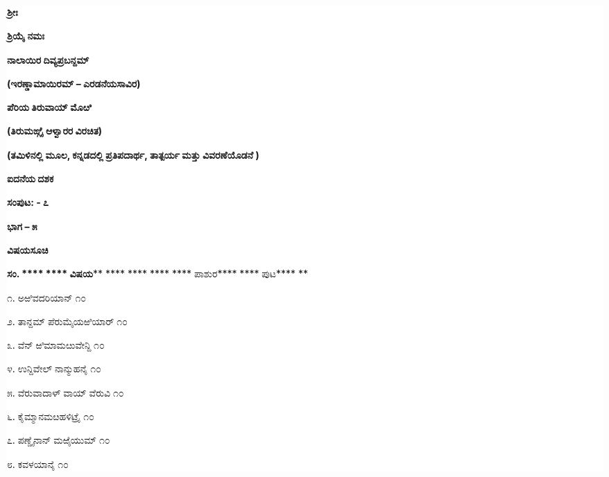 **ಶ್ರೀಃ**



**ಶ್ರಿಯೈ ನಮಃ**



**ನಾಲಾಯಿರ ದಿವ್ಯಪ್ರಬನ್ದಮ್**

**\(ಇರಣ್ಡಾಮಾಯಿರಮ್ – ಎರಡನೆಯಸಾವಿರ\)**



**ಪೆರಿಯ ತಿರುವಾಯ್ ಮೊೞಿ**



**\(ತಿರುಮಙ್ಗೈ ಆಳ್ವಾರರ ವಿರಚಿತ\)**





**\(ತಮಿಳಿನಲ್ಲಿ ಮೂಲ, ಕನ್ನಡದಲ್ಲಿ ಪ್ರತಿಪದಾರ್ಥ, ತಾತ್ಪರ್ಯ ಮತ್ತು ವಿವರಣೆಯೊಡನೆ \)**



**ಐದನೆಯ ದಶಕ**



**ಸಂಪುಟ: - ೭**



**ಭಾಗ – ೫**

















**ವಿಷಯಸೂಚಿ**



**ಸಂ. **** **** ವಿಷಯ**** **** **** **** **** ಪಾಶುರ**** **** ಪುಟ**** **



೧. ಅಱಿವದರಿಯಾನ್  ೧೦ 

೨. ತಾನ್ದಮ್ ಪೆರುಮೈಯಱಿಯಾರ್  ೧೦

೩. ವೆನ್ ಱಿಮಾಮೞುವೇನ್ದಿ  ೧೦   

೪. ಉನ್ದಿವೇಲ್ ನಾನ್ಮುಹನೈ  ೧೦

೫.  ವೆರುವಾದಾಳ್ ವಾಯ್ ವೆರುವಿ   ೧೦

೬. ಕೈಮ್ಮಾನಮೞಹಳಿಟ್ರೈ  ೧೦

೭. ಪಣ್ಡೈನಾನ್ ಮಱೈಯುಮ್  ೧೦

೮. ಕವಳಯಾನೈ    ೧೦
